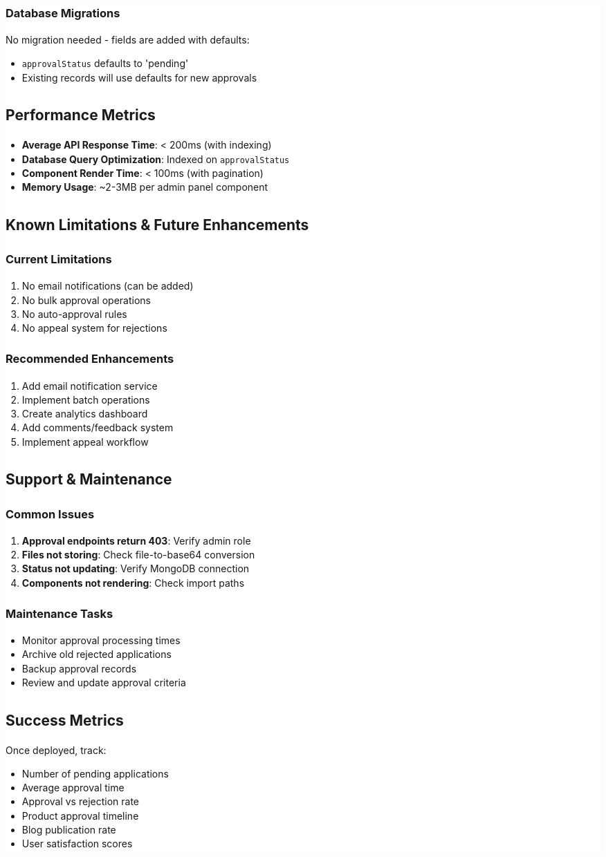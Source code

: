 ### Database Migrations
No migration needed - fields are added with defaults:
- `approvalStatus` defaults to 'pending'
- Existing records will use defaults for new approvals

## Performance Metrics

- **Average API Response Time**: < 200ms (with indexing)
- **Database Query Optimization**: Indexed on `approvalStatus`
- **Component Render Time**: < 100ms (with pagination)
- **Memory Usage**: ~2-3MB per admin panel component

## Known Limitations & Future Enhancements

### Current Limitations
1. No email notifications (can be added)
2. No bulk approval operations
3. No auto-approval rules
4. No appeal system for rejections

### Recommended Enhancements
1. Add email notification service
2. Implement batch operations
3. Create analytics dashboard
4. Add comments/feedback system
5. Implement appeal workflow

## Support & Maintenance

### Common Issues
1. **Approval endpoints return 403**: Verify admin role
2. **Files not storing**: Check file-to-base64 conversion
3. **Status not updating**: Verify MongoDB connection
4. **Components not rendering**: Check import paths

### Maintenance Tasks
- Monitor approval processing times
- Archive old rejected applications
- Backup approval records
- Review and update approval criteria

## Success Metrics

Once deployed, track:
- Number of pending applications
- Average approval time
- Approval vs rejection rate
- Product approval timeline
- Blog publication rate
- User satisfaction scores
